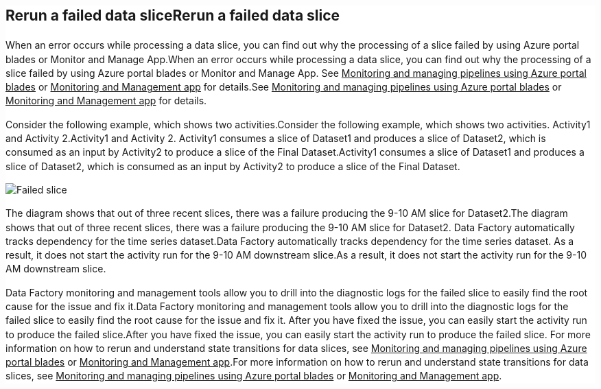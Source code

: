 ## <a name="rerun-a-failed-data-slice"></a><span data-ttu-id="90b78-337">Rerun a failed data slice</span><span class="sxs-lookup"><span data-stu-id="90b78-337">Rerun a failed data slice</span></span>
<span data-ttu-id="90b78-338">When an error occurs while processing a data slice, you can find out why the processing of a slice failed by using Azure portal blades or Monitor and Manage App.</span><span class="sxs-lookup"><span data-stu-id="90b78-338">When an error occurs while processing a data slice, you can find out why the processing of a slice failed by using Azure portal blades or Monitor and Manage App.</span></span> <span data-ttu-id="90b78-339">See [Monitoring and managing pipelines using Azure portal blades](data-factory-monitor-manage-pipelines.md) or [Monitoring and Management app](data-factory-monitor-manage-app.md) for details.</span><span class="sxs-lookup"><span data-stu-id="90b78-339">See [Monitoring and managing pipelines using Azure portal blades](data-factory-monitor-manage-pipelines.md) or [Monitoring and Management app](data-factory-monitor-manage-app.md) for details.</span></span>

<span data-ttu-id="90b78-340">Consider the following example, which shows two activities.</span><span class="sxs-lookup"><span data-stu-id="90b78-340">Consider the following example, which shows two activities.</span></span> <span data-ttu-id="90b78-341">Activity1 and Activity 2.</span><span class="sxs-lookup"><span data-stu-id="90b78-341">Activity1 and Activity 2.</span></span> <span data-ttu-id="90b78-342">Activity1 consumes a slice of Dataset1 and produces a slice of Dataset2, which is consumed as an input by Activity2 to produce a slice of the Final Dataset.</span><span class="sxs-lookup"><span data-stu-id="90b78-342">Activity1 consumes a slice of Dataset1 and produces a slice of Dataset2, which is consumed as an input by Activity2 to produce a slice of the Final Dataset.</span></span>

![Failed slice](./media/data-factory-scheduling-and-execution/failed-slice.png)

<span data-ttu-id="90b78-344">The diagram shows that out of three recent slices, there was a failure producing the 9-10 AM slice for Dataset2.</span><span class="sxs-lookup"><span data-stu-id="90b78-344">The diagram shows that out of three recent slices, there was a failure producing the 9-10 AM slice for Dataset2.</span></span> <span data-ttu-id="90b78-345">Data Factory automatically tracks dependency for the time series dataset.</span><span class="sxs-lookup"><span data-stu-id="90b78-345">Data Factory automatically tracks dependency for the time series dataset.</span></span> <span data-ttu-id="90b78-346">As a result, it does not start the activity run for the 9-10 AM downstream slice.</span><span class="sxs-lookup"><span data-stu-id="90b78-346">As a result, it does not start the activity run for the 9-10 AM downstream slice.</span></span>

<span data-ttu-id="90b78-347">Data Factory monitoring and management tools allow you to drill into the diagnostic logs for the failed slice to easily find the root cause for the issue and fix it.</span><span class="sxs-lookup"><span data-stu-id="90b78-347">Data Factory monitoring and management tools allow you to drill into the diagnostic logs for the failed slice to easily find the root cause for the issue and fix it.</span></span> <span data-ttu-id="90b78-348">After you have fixed the issue, you can easily start the activity run to produce the failed slice.</span><span class="sxs-lookup"><span data-stu-id="90b78-348">After you have fixed the issue, you can easily start the activity run to produce the failed slice.</span></span> <span data-ttu-id="90b78-349">For more information on how to rerun and understand state transitions for data slices, see [Monitoring and managing pipelines using Azure portal blades](data-factory-monitor-manage-pipelines.md) or [Monitoring and Management app](data-factory-monitor-manage-app.md).</span><span class="sxs-lookup"><span data-stu-id="90b78-349">For more information on how to rerun and understand state transitions for data slices, see [Monitoring and managing pipelines using Azure portal blades](data-factory-monitor-manage-pipelines.md) or [Monitoring and Management app](data-factory-monitor-manage-app.md).</span></span>
